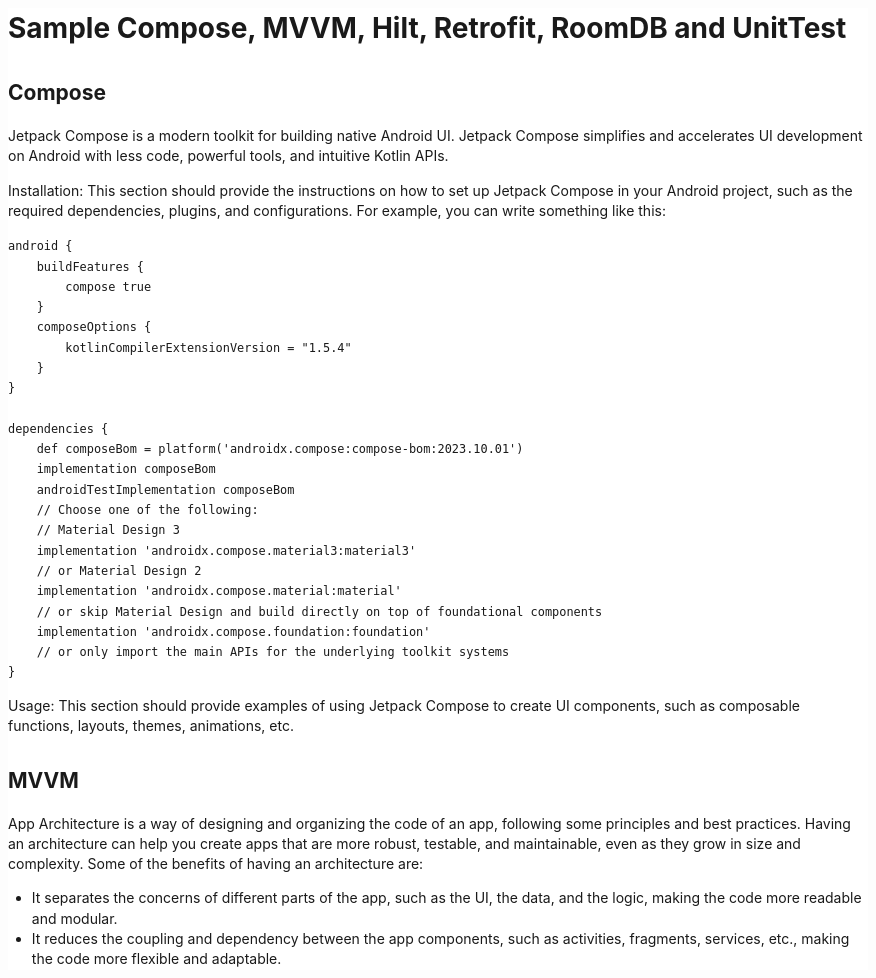 # Sample Compose, MVVM, Hilt, Retrofit, RoomDB and UnitTest

## Compose 
Jetpack Compose is a modern toolkit for building native Android UI.
Jetpack Compose simplifies and accelerates UI development on Android with less code, powerful tools, and intuitive Kotlin APIs.

Installation: This section should provide the instructions on how to set up Jetpack Compose in your Android project,
such as the required dependencies, plugins, and configurations. For example, you can write something like this:
```Gradle
android {
    buildFeatures {
        compose true
    }
    composeOptions {
        kotlinCompilerExtensionVersion = "1.5.4"
    }
}

dependencies {
    def composeBom = platform('androidx.compose:compose-bom:2023.10.01')
    implementation composeBom
    androidTestImplementation composeBom
    // Choose one of the following:
    // Material Design 3
    implementation 'androidx.compose.material3:material3'
    // or Material Design 2
    implementation 'androidx.compose.material:material'
    // or skip Material Design and build directly on top of foundational components
    implementation 'androidx.compose.foundation:foundation'
    // or only import the main APIs for the underlying toolkit systems
}
```
Usage: This section should provide examples of using Jetpack Compose to create UI components, such as composable functions, layouts, themes, animations, etc.

## MVVM
App Architecture is a way of designing and organizing the code of an app, following some principles and best practices.
Having an architecture can help you create apps that are more robust, testable, and maintainable, even as they grow in size and complexity.
Some of the benefits of having an architecture are:
- It separates the concerns of different parts of the app, such as the UI, the data, and the logic, making the code more readable and modular.
- It reduces the coupling and dependency between the app components, such as activities, fragments, services, etc., making the code more flexible and adaptable.
